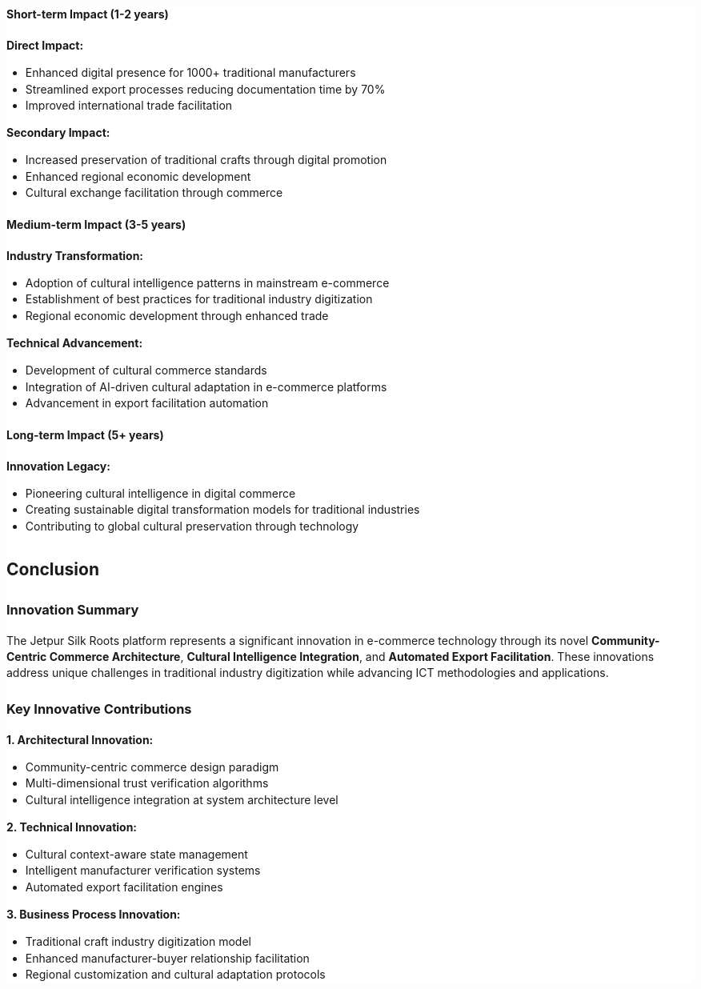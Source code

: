 #### Short-term Impact (1-2 years)

**Direct Impact:**
- Enhanced digital presence for 1000+ traditional manufacturers
- Streamlined export processes reducing documentation time by 70%
- Improved international trade facilitation

**Secondary Impact:**
- Increased preservation of traditional crafts through digital promotion
- Enhanced regional economic development
- Cultural exchange facilitation through commerce

#### Medium-term Impact (3-5 years)

**Industry Transformation:**
- Adoption of cultural intelligence patterns in mainstream e-commerce
- Establishment of best practices for traditional industry digitization
- Regional economic development through enhanced trade

**Technical Advancement:**
- Development of cultural commerce standards
- Integration of AI-driven cultural adaptation in e-commerce platforms
- Advancement in export facilitation automation

#### Long-term Impact (5+ years)

**Innovation Legacy:**
- Pioneering cultural intelligence in digital commerce
- Creating sustainable digital transformation models for traditional industries
- Contributing to global cultural preservation through technology

## Conclusion

### Innovation Summary

The Jetpur Silk Roots platform represents a significant innovation in e-commerce technology through its novel **Community-Centric Commerce Architecture**, **Cultural Intelligence Integration**, and **Automated Export Facilitation**. These innovations address unique challenges in traditional industry digitization while advancing ICT methodologies and applications.

### Key Innovative Contributions

**1. Architectural Innovation:**
- Community-centric commerce design paradigm
- Multi-dimensional trust verification algorithms
- Cultural intelligence integration at system architecture level

**2. Technical Innovation:**
- Cultural context-aware state management
- Intelligent manufacturer verification systems
- Automated export facilitation engines

**3. Business Process Innovation:**
- Traditional craft industry digitization model
- Enhanced manufacturer-buyer relationship facilitation
- Regional customization and cultural adaptation protocols
